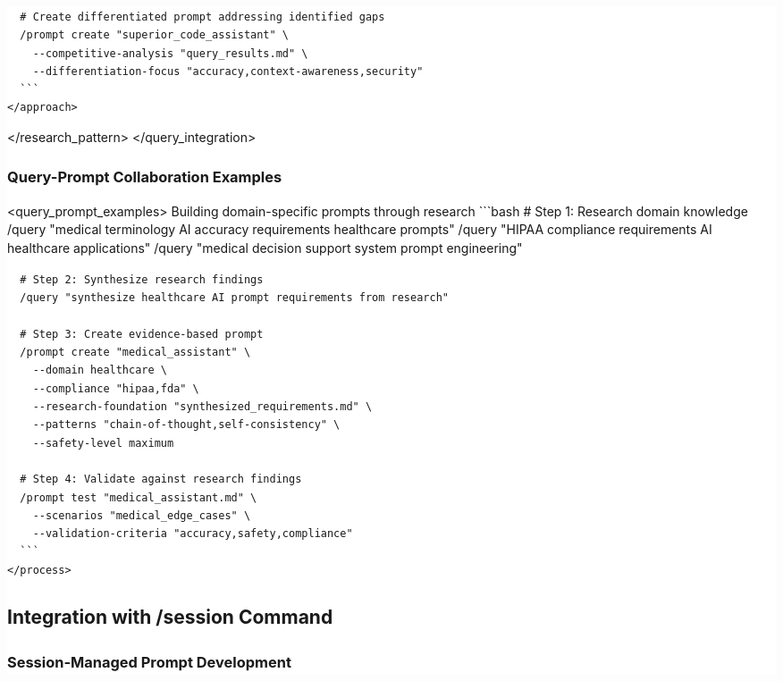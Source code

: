       # Create differentiated prompt addressing identified gaps
      /prompt create "superior_code_assistant" \
        --competitive-analysis "query_results.md" \
        --differentiation-focus "accuracy,context-awareness,security"
      ```
    </approach>
  </research_pattern>
</query_integration>

### Query-Prompt Collaboration Examples

<query_prompt_examples>
  <example name="domain_expertise_development">
    <description>Building domain-specific prompts through research</description>
    <process>
      ```bash
      # Step 1: Research domain knowledge
      /query "medical terminology AI accuracy requirements healthcare prompts"
      /query "HIPAA compliance requirements AI healthcare applications"
      /query "medical decision support system prompt engineering"
      
      # Step 2: Synthesize research findings
      /query "synthesize healthcare AI prompt requirements from research"
      
      # Step 3: Create evidence-based prompt
      /prompt create "medical_assistant" \
        --domain healthcare \
        --compliance "hipaa,fda" \
        --research-foundation "synthesized_requirements.md" \
        --patterns "chain-of-thought,self-consistency" \
        --safety-level maximum
      
      # Step 4: Validate against research findings
      /prompt test "medical_assistant.md" \
        --scenarios "medical_edge_cases" \
        --validation-criteria "accuracy,safety,compliance"
      ```
    </process>
  </example>
</query_prompt_examples>

## Integration with /session Command

### Session-Managed Prompt Development

